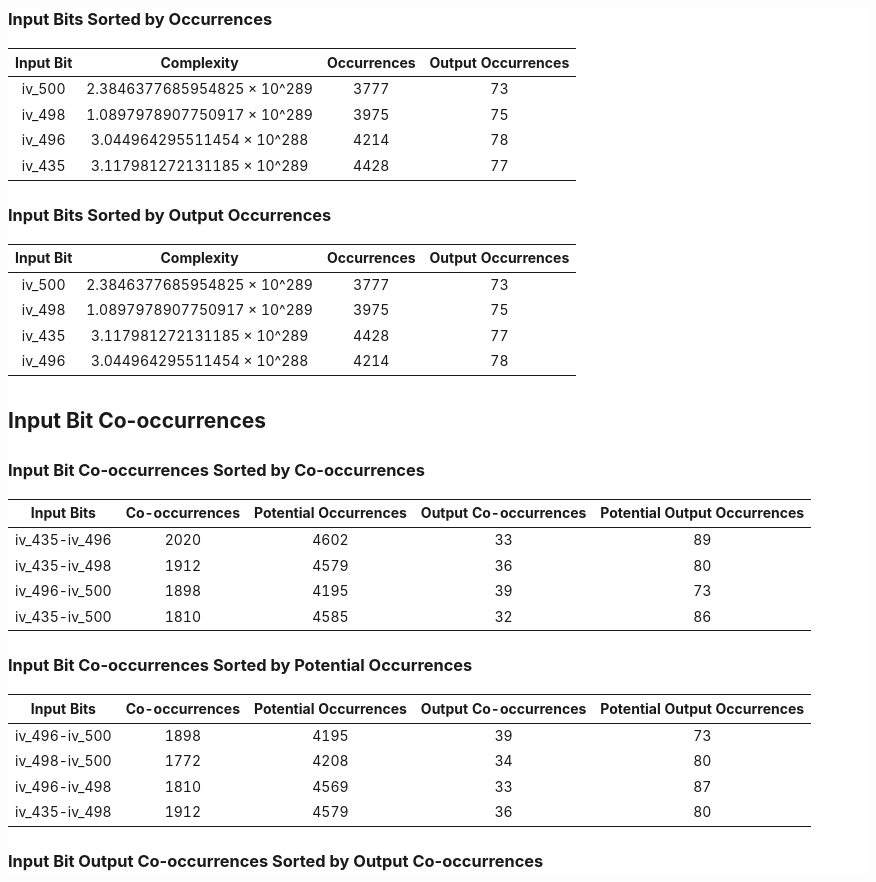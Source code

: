 ### Input Bits Sorted by Occurrences

| Input Bit | Complexity | Occurrences | Output Occurrences |
|:---------:|:----------:|:-----------:|:------------------:|
| iv_500 | 2.3846377685954825 × 10^289 | 3777 | 73 |
| iv_498 | 1.0897978907750917 × 10^289 | 3975 | 75 |
| iv_496 | 3.044964295511454 × 10^288 | 4214 | 78 |
| iv_435 | 3.117981272131185 × 10^289 | 4428 | 77 |

### Input Bits Sorted by Output Occurrences

| Input Bit | Complexity | Occurrences | Output Occurrences |
|:---------:|:----------:|:-----------:|:------------------:|
| iv_500 | 2.3846377685954825 × 10^289 | 3777 | 73 |
| iv_498 | 1.0897978907750917 × 10^289 | 3975 | 75 |
| iv_435 | 3.117981272131185 × 10^289 | 4428 | 77 |
| iv_496 | 3.044964295511454 × 10^288 | 4214 | 78 |

## Input Bit Co-occurrences

### Input Bit Co-occurrences Sorted by Co-occurrences

| Input Bits | Co-occurrences | Potential Occurrences | Output Co-occurrences | Potential Output Occurrences |
|:----------:|:--------------:|:---------------------:|:---------------------:|:----------------------------:|
| iv_435-iv_496 | 2020 | 4602 | 33 | 89 |
| iv_435-iv_498 | 1912 | 4579 | 36 | 80 |
| iv_496-iv_500 | 1898 | 4195 | 39 | 73 |
| iv_435-iv_500 | 1810 | 4585 | 32 | 86 |

### Input Bit Co-occurrences Sorted by Potential Occurrences

| Input Bits | Co-occurrences | Potential Occurrences | Output Co-occurrences | Potential Output Occurrences |
|:----------:|:--------------:|:---------------------:|:---------------------:|:----------------------------:|
| iv_496-iv_500 | 1898 | 4195 | 39 | 73 |
| iv_498-iv_500 | 1772 | 4208 | 34 | 80 |
| iv_496-iv_498 | 1810 | 4569 | 33 | 87 |
| iv_435-iv_498 | 1912 | 4579 | 36 | 80 |

### Input Bit Output Co-occurrences Sorted by Output Co-occurrences
